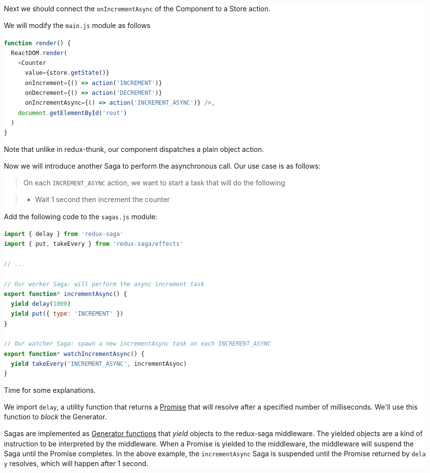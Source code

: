 Next we should connect the `onIncrementAsync` of the Component to a Store action.

We will modify the `main.js` module as follows

```javascript
function render() {
  ReactDOM.render(
    <Counter
      value={store.getState()}
      onIncrement={() => action('INCREMENT')}
      onDecrement={() => action('DECREMENT')}
      onIncrementAsync={() => action('INCREMENT_ASYNC')} />,
    document.getElementById('root')
  )
}
```

Note that unlike in redux-thunk, our component dispatches a plain object action.

Now we will introduce another Saga to perform the asynchronous call. Our use case is as follows:

> On each `INCREMENT_ASYNC` action, we want to start a task that will do the following

> - Wait 1 second then increment the counter

Add the following code to the `sagas.js` module:

```javascript
import { delay } from 'redux-saga'
import { put, takeEvery } from 'redux-saga/effects'

// ...

// Our worker Saga: will perform the async increment task
export function* incrementAsync() {
  yield delay(1000)
  yield put({ type: 'INCREMENT' })
}

// Our watcher Saga: spawn a new incrementAsync task on each INCREMENT_ASYNC
export function* watchIncrementAsync() {
  yield takeEvery('INCREMENT_ASYNC', incrementAsync)
}
```

Time for some explanations.

We import `delay`, a utility function that returns a [Promise](https://developer.mozilla.org/en-US/docs/Web/JavaScript/Reference/Global_Objects/Promise) that will resolve after a specified number of milliseconds. We'll use this function to *block* the Generator.

Sagas are implemented as [Generator functions](https://developer.mozilla.org/en-US/docs/Web/JavaScript/Reference/Statements/function*) that *yield* objects to the redux-saga middleware. The yielded objects are a kind of instruction to be interpreted by the middleware. When a Promise is yielded to the middleware, the middleware will suspend the Saga until the Promise completes. In the above example, the `incrementAsync` Saga is suspended until the Promise returned by `delay` resolves, which will happen after 1 second.
